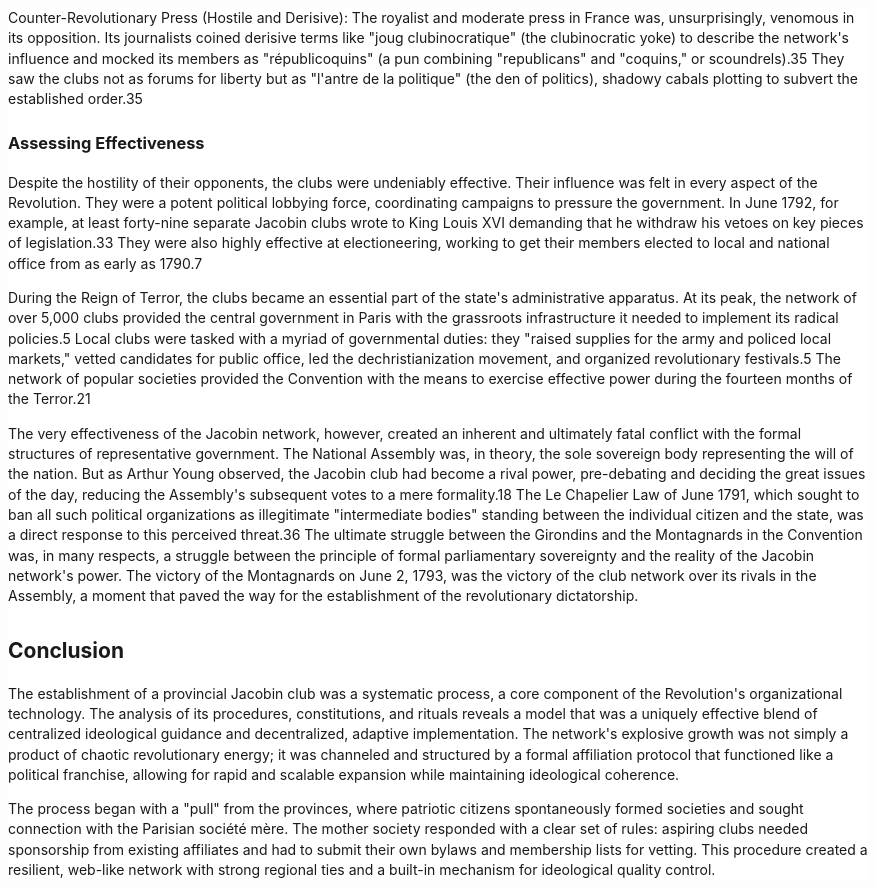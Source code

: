 Counter-Revolutionary Press (Hostile and Derisive): The royalist and moderate press in France was, unsurprisingly, venomous in its opposition. Its journalists coined derisive terms like "joug clubinocratique" (the clubinocratic yoke) to describe the network's influence and mocked its members as "républicoquins" (a pun combining "republicans" and "coquins," or scoundrels).35 They saw the clubs not as forums for liberty but as "l'antre de la politique" (the den of politics), shadowy cabals plotting to subvert the established order.35

  

### Assessing Effectiveness

  

Despite the hostility of their opponents, the clubs were undeniably effective. Their influence was felt in every aspect of the Revolution. They were a potent political lobbying force, coordinating campaigns to pressure the government. In June 1792, for example, at least forty-nine separate Jacobin clubs wrote to King Louis XVI demanding that he withdraw his vetoes on key pieces of legislation.33 They were also highly effective at electioneering, working to get their members elected to local and national office from as early as 1790.7

During the Reign of Terror, the clubs became an essential part of the state's administrative apparatus. At its peak, the network of over 5,000 clubs provided the central government in Paris with the grassroots infrastructure it needed to implement its radical policies.5 Local clubs were tasked with a myriad of governmental duties: they "raised supplies for the army and policed local markets," vetted candidates for public office, led the dechristianization movement, and organized revolutionary festivals.5 The network of popular societies provided the Convention with the means to exercise effective power during the fourteen months of the Terror.21

The very effectiveness of the Jacobin network, however, created an inherent and ultimately fatal conflict with the formal structures of representative government. The National Assembly was, in theory, the sole sovereign body representing the will of the nation. But as Arthur Young observed, the Jacobin club had become a rival power, pre-debating and deciding the great issues of the day, reducing the Assembly's subsequent votes to a mere formality.18 The Le Chapelier Law of June 1791, which sought to ban all such political organizations as illegitimate "intermediate bodies" standing between the individual citizen and the state, was a direct response to this perceived threat.36 The ultimate struggle between the Girondins and the Montagnards in the Convention was, in many respects, a struggle between the principle of formal parliamentary sovereignty and the reality of the Jacobin network's power. The victory of the Montagnards on June 2, 1793, was the victory of the club network over its rivals in the Assembly, a moment that paved the way for the establishment of the revolutionary dictatorship.

  

## Conclusion

  

The establishment of a provincial Jacobin club was a systematic process, a core component of the Revolution's organizational technology. The analysis of its procedures, constitutions, and rituals reveals a model that was a uniquely effective blend of centralized ideological guidance and decentralized, adaptive implementation. The network's explosive growth was not simply a product of chaotic revolutionary energy; it was channeled and structured by a formal affiliation protocol that functioned like a political franchise, allowing for rapid and scalable expansion while maintaining ideological coherence.

The process began with a "pull" from the provinces, where patriotic citizens spontaneously formed societies and sought connection with the Parisian société mère. The mother society responded with a clear set of rules: aspiring clubs needed sponsorship from existing affiliates and had to submit their own bylaws and membership lists for vetting. This procedure created a resilient, web-like network with strong regional ties and a built-in mechanism for ideological quality control.
